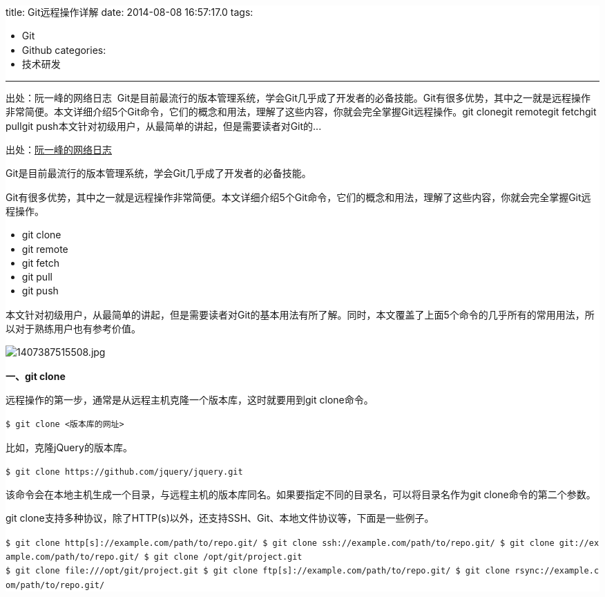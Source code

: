 title: Git远程操作详解
date: 2014-08-08 16:57:17.0
tags:
- Git
- Github
categories:
- 技术研发

---

出处：阮一峰的网络日志  Git是目前最流行的版本管理系统，学会Git几乎成了开发者的必备技能。Git有很多优势，其中之一就是远程操作非常简便。本文详细介绍5个Git命令，它们的概念和用法，理解了这些内容，你就会完全掌握Git远程操作。git clonegit remotegit fetchgit pullgit push本文针对初级用户，从最简单的讲起，但是需要读者对Git的...



出处：[阮一峰的网络日志][Link 1]  

  


Git是目前最流行的版本管理系统，学会Git几乎成了开发者的必备技能。

Git有很多优势，其中之一就是远程操作非常简便。本文详细介绍5个Git命令，它们的概念和用法，理解了这些内容，你就会完全掌握Git远程操作。

 *  git clone
 *  git remote
 *  git fetch
 *  git pull
 *  git push

  


本文针对初级用户，从最简单的讲起，但是需要读者对Git的基本用法有所了解。同时，本文覆盖了上面5个命令的几乎所有的常用用法，所以对于熟练用户也有参考价值。

![1407387515508.jpg][]

  


**一、git clone**

远程操作的第一步，通常是从远程主机克隆一个版本库，这时就要用到git clone命令。

    $ git clone <版本库的网址>

  


比如，克隆jQuery的版本库。

    $ git clone https://github.com/jquery/jquery.git

  


该命令会在本地主机生成一个目录，与远程主机的版本库同名。如果要指定不同的目录名，可以将目录名作为git clone命令的第二个参数。

git clone支持多种协议，除了HTTP(s)以外，还支持SSH、Git、本地文件协议等，下面是一些例子。

    $ git clone http[s]://example.com/path/to/repo.git/ $ git clone ssh://example.com/path/to/repo.git/ $ git clone git://example.com/path/to/repo.git/ $ git clone /opt/git/project.git 
    $ git clone file:///opt/git/project.git $ git clone ftp[s]://example.com/path/to/repo.git/ $ git clone rsync://example.com/path/to/repo.git/

  

[Link 1]: http://www.ruanyifeng.com/blog/2014/06/git_remote.html
[1407387515508.jpg]: http://www.testwo.com/attachments/12326/1407387515508.jpg